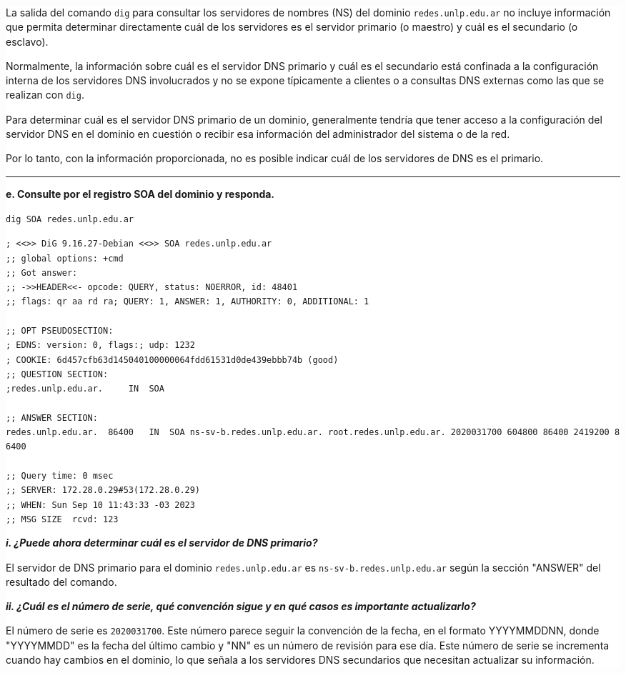 La salida del comando `dig` para consultar los servidores de nombres (NS) del dominio `redes.unlp.edu.ar` no incluye información que permita determinar directamente cuál de los servidores es el servidor primario (o maestro) y cuál es el secundario (o esclavo).

Normalmente, la información sobre cuál es el servidor DNS primario y cuál es el secundario está confinada a la configuración interna de los servidores DNS involucrados y no se expone típicamente a clientes o a consultas DNS externas como las que se realizan con `dig`.

Para determinar cuál es el servidor DNS primario de un dominio, generalmente tendría que tener acceso a la configuración del servidor DNS en el dominio en cuestión o recibir esa información del administrador del sistema o de la red.

Por lo tanto, con la información proporcionada, no es posible indicar cuál de los servidores de DNS es el primario.

---
**e. Consulte por el registro SOA del dominio y responda.**

```shell
dig SOA redes.unlp.edu.ar
```

```shell
; <<>> DiG 9.16.27-Debian <<>> SOA redes.unlp.edu.ar
;; global options: +cmd
;; Got answer:
;; ->>HEADER<<- opcode: QUERY, status: NOERROR, id: 48401
;; flags: qr aa rd ra; QUERY: 1, ANSWER: 1, AUTHORITY: 0, ADDITIONAL: 1

;; OPT PSEUDOSECTION:
; EDNS: version: 0, flags:; udp: 1232
; COOKIE: 6d457cfb63d145040100000064fdd61531d0de439ebbb74b (good)
;; QUESTION SECTION:
;redes.unlp.edu.ar.		IN	SOA

;; ANSWER SECTION:
redes.unlp.edu.ar.	86400	IN	SOA	ns-sv-b.redes.unlp.edu.ar. root.redes.unlp.edu.ar. 2020031700 604800 86400 2419200 86400

;; Query time: 0 msec
;; SERVER: 172.28.0.29#53(172.28.0.29)
;; WHEN: Sun Sep 10 11:43:33 -03 2023
;; MSG SIZE  rcvd: 123
```

***i. ¿Puede ahora determinar cuál es el servidor de DNS primario?***

El servidor de DNS primario para el dominio `redes.unlp.edu.ar` es `ns-sv-b.redes.unlp.edu.ar` según la sección "ANSWER" del resultado del comando.

***ii. ¿Cuál es el número de serie, qué convención sigue y en qué casos es importante actualizarlo?***

El número de serie es `2020031700`. Este número parece seguir la convención de la fecha, en el formato YYYYMMDDNN, donde "YYYYMMDD" es la fecha del último cambio y "NN" es un número de revisión para ese día. Este número de serie se incrementa cuando hay cambios en el dominio, lo que señala a los servidores DNS secundarios que necesitan actualizar su información.
